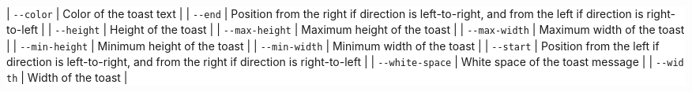 | `--color`         | Color of the toast text                                                                                |
| `--end`           | Position from the right if direction is left-to-right, and from the left if direction is right-to-left |
| `--height`        | Height of the toast                                                                                    |
| `--max-height`    | Maximum height of the toast                                                                            |
| `--max-width`     | Maximum width of the toast                                                                             |
| `--min-height`    | Minimum height of the toast                                                                            |
| `--min-width`     | Minimum width of the toast                                                                             |
| `--start`         | Position from the left if direction is left-to-right, and from the right if direction is right-to-left |
| `--white-space`   | White space of the toast message                                                                       |
| `--width`         | Width of the toast                                                                                     |
